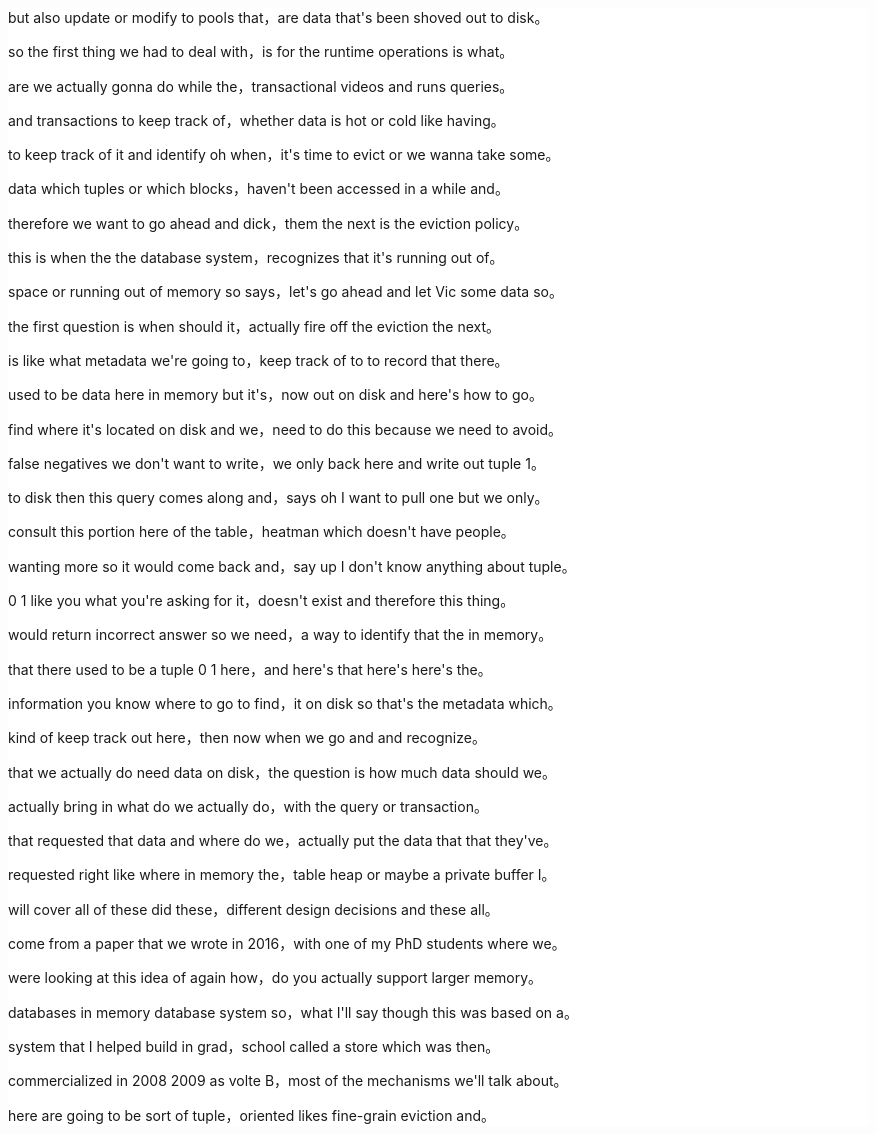 but also update or modify to pools that，are data that's been shoved out to disk。

so the first thing we had to deal with，is for the runtime operations is what。

are we actually gonna do while the，transactional videos and runs queries。

and transactions to keep track of，whether data is hot or cold like having。

to keep track of it and identify oh when，it's time to evict or we wanna take some。

data which tuples or which blocks，haven't been accessed in a while and。

therefore we want to go ahead and dick，them the next is the eviction policy。

this is when the the database system，recognizes that it's running out of。

space or running out of memory so says，let's go ahead and let Vic some data so。

the first question is when should it，actually fire off the eviction the next。

is like what metadata we're going to，keep track of to to record that there。

used to be data here in memory but it's，now out on disk and here's how to go。

find where it's located on disk and we，need to do this because we need to avoid。

false negatives we don't want to write，we only back here and write out tuple 1。

to disk then this query comes along and，says oh I want to pull one but we only。

consult this portion here of the table，heatman which doesn't have people。

wanting more so it would come back and，say up I don't know anything about tuple。

0 1 like you what you're asking for it，doesn't exist and therefore this thing。

would return incorrect answer so we need，a way to identify that the in memory。

that there used to be a tuple 0 1 here，and here's that here's here's the。

information you know where to go to find，it on disk so that's the metadata which。

kind of keep track out here，then now when we go and and recognize。

that we actually do need data on disk，the question is how much data should we。

actually bring in what do we actually do，with the query or transaction。

that requested that data and where do we，actually put the data that that they've。

requested right like where in memory the，table heap or maybe a private buffer I。

will cover all of these did these，different design decisions and these all。

come from a paper that we wrote in 2016，with one of my PhD students where we。

were looking at this idea of again how，do you actually support larger memory。

databases in memory database system so，what I'll say though this was based on a。

system that I helped build in grad，school called a store which was then。

commercialized in 2008 2009 as volte B，most of the mechanisms we'll talk about。

here are going to be sort of tuple，oriented likes fine-grain eviction and。
